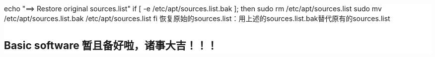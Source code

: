 echo "==> Restore original sources.list"
if [ -e /etc/apt/sources.list.bak ]; then
    sudo rm /etc/apt/sources.list
    sudo mv /etc/apt/sources.list.bak /etc/apt/sources.list
fi
恢复原始的sources.list：用上述的sources.list.bak替代原有的sources.list
 


## Basic software 暂且备好啦，诸事大吉！！！
